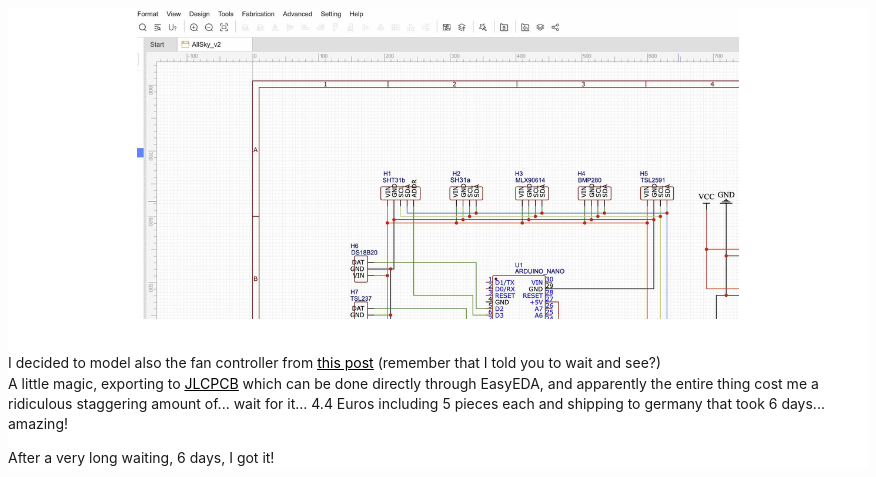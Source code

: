 <img src="/img/allskyx_post9/5.jpg" style="width: 70%; margin: auto; display: block;">  
  
I decided to model also the fan controller from <u><a href="../../../../allskyx/2023/01/02/post8.html" style="color:black">this post</a></u> (remember that I told you to wait and see?)  
A little magic, exporting to <u><a href="https://jlcpcb.com/" style="color:black">JLCPCB</a></u> which can be done directly through EasyEDA, and apparently the entire thing cost me a ridiculous staggering amount of... wait for it... 4.4 Euros including 5 pieces each and shipping to germany that took 6 days... amazing!   

After a very long waiting, 6 days, I got it!   
